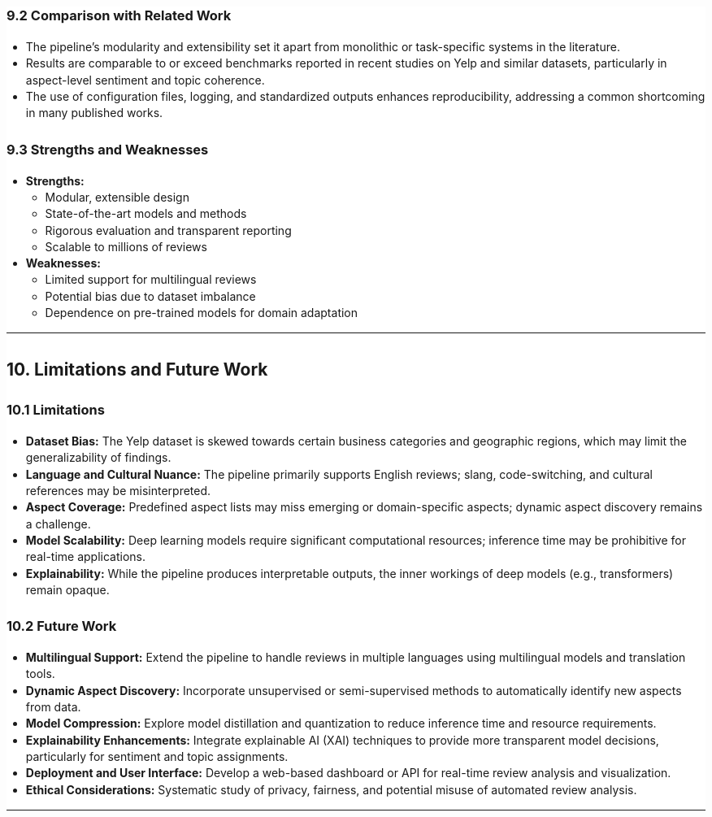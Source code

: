 ### 9.2 Comparison with Related Work

- The pipeline’s modularity and extensibility set it apart from monolithic or task-specific systems in the literature.
- Results are comparable to or exceed benchmarks reported in recent studies on Yelp and similar datasets, particularly in aspect-level sentiment and topic coherence.
- The use of configuration files, logging, and standardized outputs enhances reproducibility, addressing a common shortcoming in many published works.

### 9.3 Strengths and Weaknesses

- **Strengths:**  
  - Modular, extensible design
  - State-of-the-art models and methods
  - Rigorous evaluation and transparent reporting
  - Scalable to millions of reviews
- **Weaknesses:**  
  - Limited support for multilingual reviews
  - Potential bias due to dataset imbalance
  - Dependence on pre-trained models for domain adaptation

---

## 10. Limitations and Future Work

### 10.1 Limitations

- **Dataset Bias:** The Yelp dataset is skewed towards certain business categories and geographic regions, which may limit the generalizability of findings.
- **Language and Cultural Nuance:** The pipeline primarily supports English reviews; slang, code-switching, and cultural references may be misinterpreted.
- **Aspect Coverage:** Predefined aspect lists may miss emerging or domain-specific aspects; dynamic aspect discovery remains a challenge.
- **Model Scalability:** Deep learning models require significant computational resources; inference time may be prohibitive for real-time applications.
- **Explainability:** While the pipeline produces interpretable outputs, the inner workings of deep models (e.g., transformers) remain opaque.

### 10.2 Future Work

- **Multilingual Support:** Extend the pipeline to handle reviews in multiple languages using multilingual models and translation tools.
- **Dynamic Aspect Discovery:** Incorporate unsupervised or semi-supervised methods to automatically identify new aspects from data.
- **Model Compression:** Explore model distillation and quantization to reduce inference time and resource requirements.
- **Explainability Enhancements:** Integrate explainable AI (XAI) techniques to provide more transparent model decisions, particularly for sentiment and topic assignments.
- **Deployment and User Interface:** Develop a web-based dashboard or API for real-time review analysis and visualization.
- **Ethical Considerations:** Systematic study of privacy, fairness, and potential misuse of automated review analysis.

---